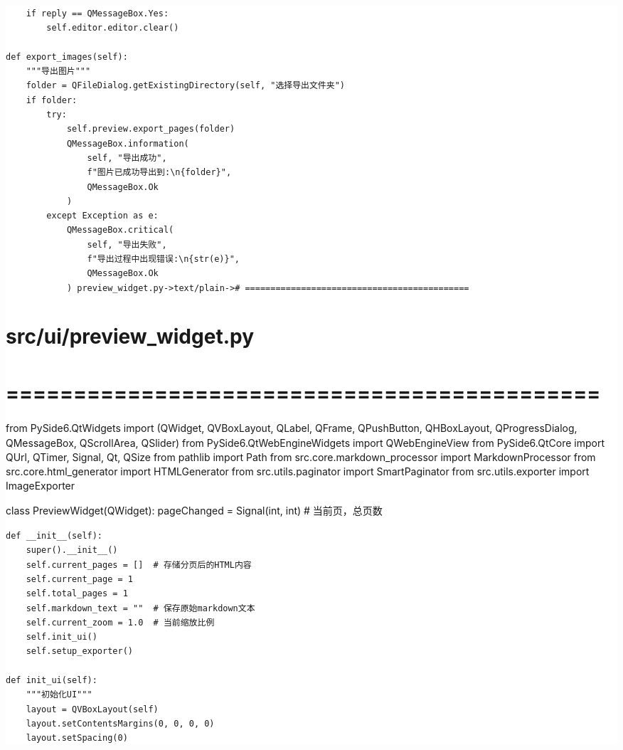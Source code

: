        if reply == QMessageBox.Yes:
            self.editor.editor.clear()
            
    def export_images(self):
        """导出图片"""
        folder = QFileDialog.getExistingDirectory(self, "选择导出文件夹")
        if folder:
            try:
                self.preview.export_pages(folder)
                QMessageBox.information(
                    self, "导出成功",
                    f"图片已成功导出到:\n{folder}",
                    QMessageBox.Ok
                )
            except Exception as e:
                QMessageBox.critical(
                    self, "导出失败",
                    f"导出过程中出现错误:\n{str(e)}",
                    QMessageBox.Ok
                ) preview_widget.py->text/plain-># ============================================
# src/ui/preview_widget.py
# ============================================
from PySide6.QtWidgets import (QWidget, QVBoxLayout, QLabel, QFrame, 
                               QPushButton, QHBoxLayout, QProgressDialog,
                               QMessageBox, QScrollArea, QSlider)
from PySide6.QtWebEngineWidgets import QWebEngineView
from PySide6.QtCore import QUrl, QTimer, Signal, Qt, QSize
from pathlib import Path
from src.core.markdown_processor import MarkdownProcessor
from src.core.html_generator import HTMLGenerator
from src.utils.paginator import SmartPaginator
from src.utils.exporter import ImageExporter

class PreviewWidget(QWidget):
    pageChanged = Signal(int, int)  # 当前页，总页数
    
    def __init__(self):
        super().__init__()
        self.current_pages = []  # 存储分页后的HTML内容
        self.current_page = 1
        self.total_pages = 1
        self.markdown_text = ""  # 保存原始markdown文本
        self.current_zoom = 1.0  # 当前缩放比例
        self.init_ui()
        self.setup_exporter()
        
    def init_ui(self):
        """初始化UI"""
        layout = QVBoxLayout(self)
        layout.setContentsMargins(0, 0, 0, 0)
        layout.setSpacing(0)
        